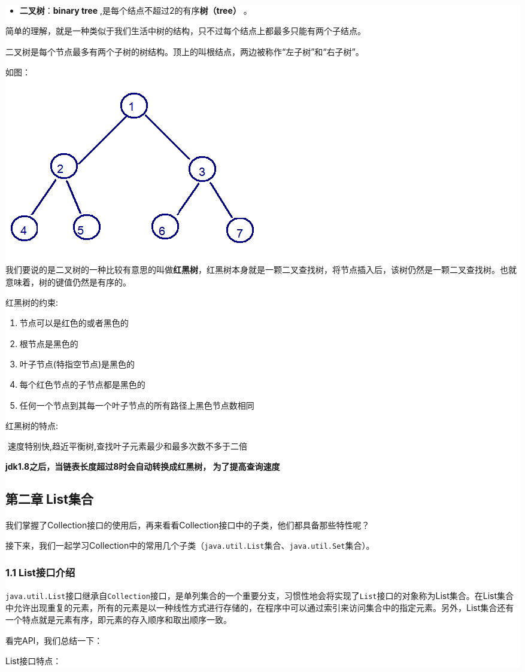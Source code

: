 * **二叉树**：**binary tree** ,是每个结点不超过2的有序**树（tree）** 。

简单的理解，就是一种类似于我们生活中树的结构，只不过每个结点上都最多只能有两个子结点。

二叉树是每个节点最多有两个子树的树结构。顶上的叫根结点，两边被称作“左子树”和“右子树”。

如图：

![二叉树](images/二叉树.bmp)

我们要说的是二叉树的一种比较有意思的叫做**红黑树**，红黑树本身就是一颗二叉查找树，将节点插入后，该树仍然是一颗二叉查找树。也就意味着，树的键值仍然是有序的。

红黑树的约束:

1. 节点可以是红色的或者黑色的


2. 根节点是黑色的


3. 叶子节点(特指空节点)是黑色的
4. 每个红色节点的子节点都是黑色的
5. 任何一个节点到其每一个叶子节点的所有路径上黑色节点数相同

红黑树的特点:

​	速度特别快,趋近平衡树,查找叶子元素最少和最多次数不多于二倍

**jdk1.8之后，当链表长度超过8时会自动转换成红黑树， 为了提高查询速度**

## 第二章 List集合

我们掌握了Collection接口的使用后，再来看看Collection接口中的子类，他们都具备那些特性呢？

接下来，我们一起学习Collection中的常用几个子类（`java.util.List`集合、`java.util.Set`集合）。

### 1.1 List接口介绍

`java.util.List`接口继承自`Collection`接口，是单列集合的一个重要分支，习惯性地会将实现了`List`接口的对象称为List集合。在List集合中允许出现重复的元素，所有的元素是以一种线性方式进行存储的，在程序中可以通过索引来访问集合中的指定元素。另外，List集合还有一个特点就是元素有序，即元素的存入顺序和取出顺序一致。

看完API，我们总结一下：

List接口特点：
